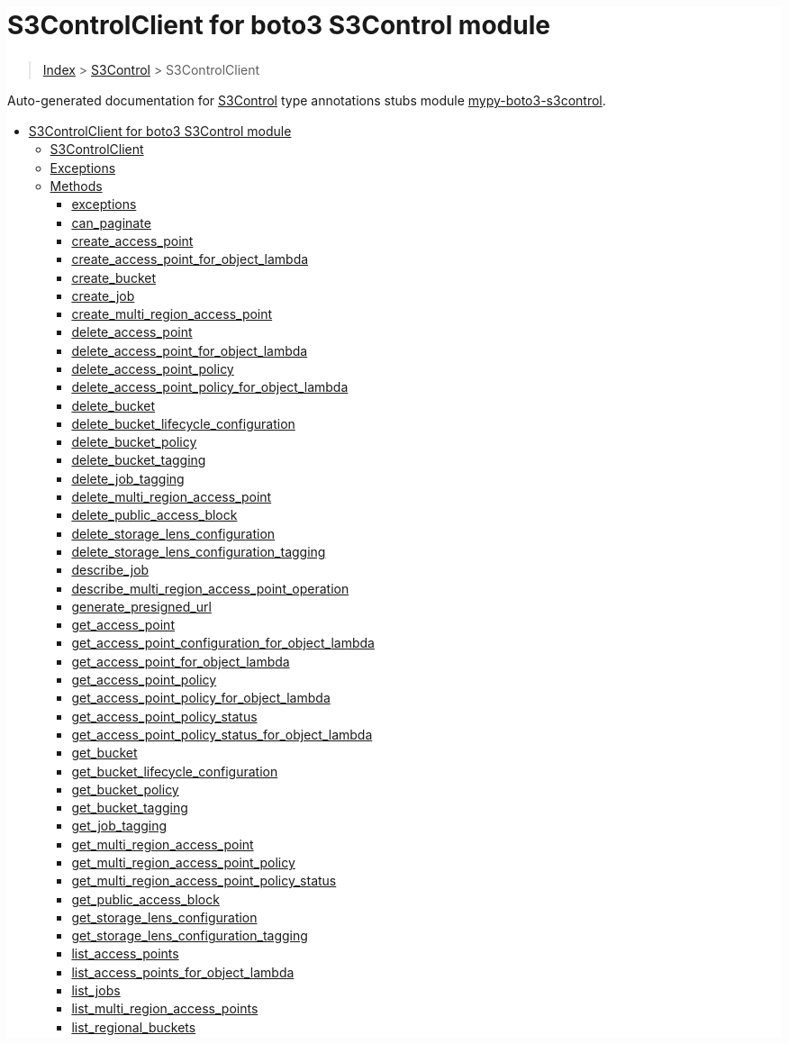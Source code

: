 <a id="s3controlclient-for-boto3-s3control-module"></a>

# S3ControlClient for boto3 S3Control module

> [Index](..) > [S3Control](.) > S3ControlClient

Auto-generated documentation for
[S3Control](https://boto3.amazonaws.com/v1/documentation/api/latest/reference/services/s3control.html#S3Control)
type annotations stubs module
[mypy-boto3-s3control](https://pypi.org/project/mypy-boto3-s3control/).

- [S3ControlClient for boto3 S3Control module](#s3controlclient-for-boto3-s3control-module)
  - [S3ControlClient](#s3controlclient)
  - [Exceptions](#exceptions)
  - [Methods](#methods)
    - [exceptions](#exceptions)
    - [can_paginate](#can_paginate)
    - [create_access_point](#create_access_point)
    - [create_access_point_for_object_lambda](#create_access_point_for_object_lambda)
    - [create_bucket](#create_bucket)
    - [create_job](#create_job)
    - [create_multi_region_access_point](#create_multi_region_access_point)
    - [delete_access_point](#delete_access_point)
    - [delete_access_point_for_object_lambda](#delete_access_point_for_object_lambda)
    - [delete_access_point_policy](#delete_access_point_policy)
    - [delete_access_point_policy_for_object_lambda](#delete_access_point_policy_for_object_lambda)
    - [delete_bucket](#delete_bucket)
    - [delete_bucket_lifecycle_configuration](#delete_bucket_lifecycle_configuration)
    - [delete_bucket_policy](#delete_bucket_policy)
    - [delete_bucket_tagging](#delete_bucket_tagging)
    - [delete_job_tagging](#delete_job_tagging)
    - [delete_multi_region_access_point](#delete_multi_region_access_point)
    - [delete_public_access_block](#delete_public_access_block)
    - [delete_storage_lens_configuration](#delete_storage_lens_configuration)
    - [delete_storage_lens_configuration_tagging](#delete_storage_lens_configuration_tagging)
    - [describe_job](#describe_job)
    - [describe_multi_region_access_point_operation](#describe_multi_region_access_point_operation)
    - [generate_presigned_url](#generate_presigned_url)
    - [get_access_point](#get_access_point)
    - [get_access_point_configuration_for_object_lambda](#get_access_point_configuration_for_object_lambda)
    - [get_access_point_for_object_lambda](#get_access_point_for_object_lambda)
    - [get_access_point_policy](#get_access_point_policy)
    - [get_access_point_policy_for_object_lambda](#get_access_point_policy_for_object_lambda)
    - [get_access_point_policy_status](#get_access_point_policy_status)
    - [get_access_point_policy_status_for_object_lambda](#get_access_point_policy_status_for_object_lambda)
    - [get_bucket](#get_bucket)
    - [get_bucket_lifecycle_configuration](#get_bucket_lifecycle_configuration)
    - [get_bucket_policy](#get_bucket_policy)
    - [get_bucket_tagging](#get_bucket_tagging)
    - [get_job_tagging](#get_job_tagging)
    - [get_multi_region_access_point](#get_multi_region_access_point)
    - [get_multi_region_access_point_policy](#get_multi_region_access_point_policy)
    - [get_multi_region_access_point_policy_status](#get_multi_region_access_point_policy_status)
    - [get_public_access_block](#get_public_access_block)
    - [get_storage_lens_configuration](#get_storage_lens_configuration)
    - [get_storage_lens_configuration_tagging](#get_storage_lens_configuration_tagging)
    - [list_access_points](#list_access_points)
    - [list_access_points_for_object_lambda](#list_access_points_for_object_lambda)
    - [list_jobs](#list_jobs)
    - [list_multi_region_access_points](#list_multi_region_access_points)
    - [list_regional_buckets](#list_regional_buckets)